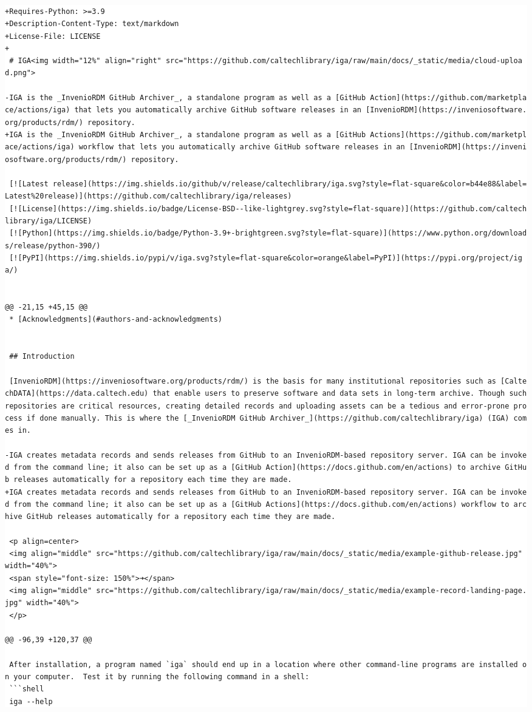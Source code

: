 ```
+Requires-Python: >=3.9
+Description-Content-Type: text/markdown
+License-File: LICENSE
+
 # IGA<img width="12%" align="right" src="https://github.com/caltechlibrary/iga/raw/main/docs/_static/media/cloud-upload.png">
 
-IGA is the _InvenioRDM GitHub Archiver_, a standalone program as well as a [GitHub Action](https://github.com/marketplace/actions/iga) that lets you automatically archive GitHub software releases in an [InvenioRDM](https://inveniosoftware.org/products/rdm/) repository.
+IGA is the _InvenioRDM GitHub Archiver_, a standalone program as well as a [GitHub Actions](https://github.com/marketplace/actions/iga) workflow that lets you automatically archive GitHub software releases in an [InvenioRDM](https://inveniosoftware.org/products/rdm/) repository.
 
 [![Latest release](https://img.shields.io/github/v/release/caltechlibrary/iga.svg?style=flat-square&color=b44e88&label=Latest%20release)](https://github.com/caltechlibrary/iga/releases)
 [![License](https://img.shields.io/badge/License-BSD--like-lightgrey.svg?style=flat-square)](https://github.com/caltechlibrary/iga/LICENSE)
 [![Python](https://img.shields.io/badge/Python-3.9+-brightgreen.svg?style=flat-square)](https://www.python.org/downloads/release/python-390/)
 [![PyPI](https://img.shields.io/pypi/v/iga.svg?style=flat-square&color=orange&label=PyPI)](https://pypi.org/project/iga/)
 
 
@@ -21,15 +45,15 @@
 * [Acknowledgments](#authors-and-acknowledgments)
 
 
 ## Introduction
 
 [InvenioRDM](https://inveniosoftware.org/products/rdm/) is the basis for many institutional repositories such as [CaltechDATA](https://data.caltech.edu) that enable users to preserve software and data sets in long-term archive. Though such repositories are critical resources, creating detailed records and uploading assets can be a tedious and error-prone process if done manually. This is where the [_InvenioRDM GitHub Archiver_](https://github.com/caltechlibrary/iga) (IGA) comes in.
 
-IGA creates metadata records and sends releases from GitHub to an InvenioRDM-based repository server. IGA can be invoked from the command line; it also can be set up as a [GitHub Action](https://docs.github.com/en/actions) to archive GitHub releases automatically for a repository each time they are made.
+IGA creates metadata records and sends releases from GitHub to an InvenioRDM-based repository server. IGA can be invoked from the command line; it also can be set up as a [GitHub Actions](https://docs.github.com/en/actions) workflow to archive GitHub releases automatically for a repository each time they are made.
 
 <p align=center>
 <img align="middle" src="https://github.com/caltechlibrary/iga/raw/main/docs/_static/media/example-github-release.jpg" width="40%">
 <span style="font-size: 150%">➜</span>
 <img align="middle" src="https://github.com/caltechlibrary/iga/raw/main/docs/_static/media/example-record-landing-page.jpg" width="40%">
 </p>
 
@@ -96,39 +120,37 @@
 
 After installation, a program named `iga` should end up in a location where other command-line programs are installed on your computer.  Test it by running the following command in a shell:
 ```shell
 iga --help
 ```
 